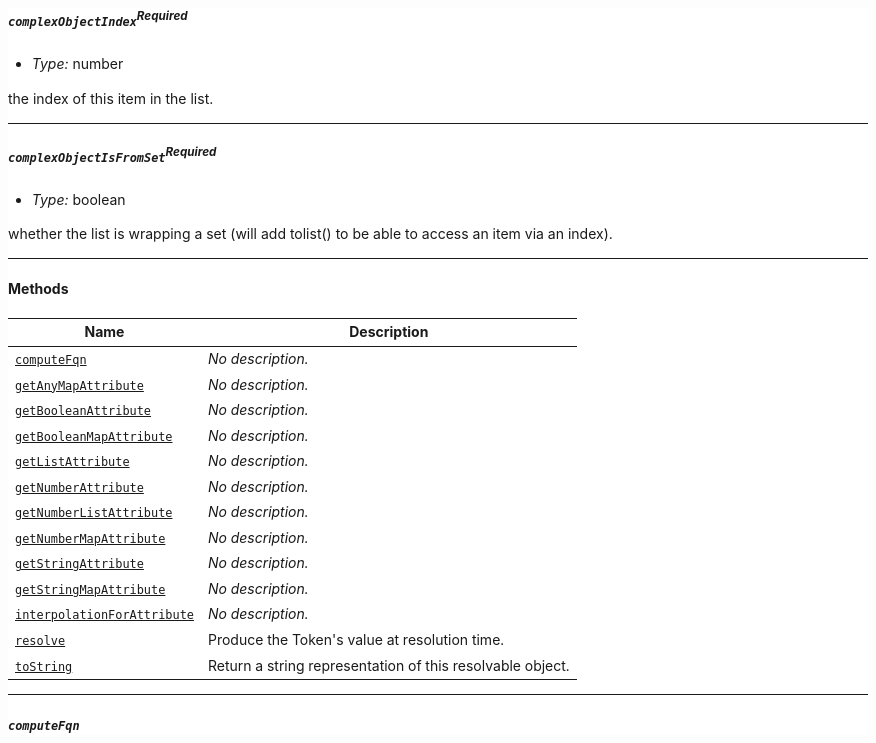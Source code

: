 ##### `complexObjectIndex`<sup>Required</sup> <a name="complexObjectIndex" id="rhizo-co-terraform-provider-grafana.cloudProviderAzureCredential.CloudProviderAzureCredentialResourceDiscoveryTagFilterOutputReference.Initializer.parameter.complexObjectIndex"></a>

- *Type:* number

the index of this item in the list.

---

##### `complexObjectIsFromSet`<sup>Required</sup> <a name="complexObjectIsFromSet" id="rhizo-co-terraform-provider-grafana.cloudProviderAzureCredential.CloudProviderAzureCredentialResourceDiscoveryTagFilterOutputReference.Initializer.parameter.complexObjectIsFromSet"></a>

- *Type:* boolean

whether the list is wrapping a set (will add tolist() to be able to access an item via an index).

---

#### Methods <a name="Methods" id="Methods"></a>

| **Name** | **Description** |
| --- | --- |
| <code><a href="#rhizo-co-terraform-provider-grafana.cloudProviderAzureCredential.CloudProviderAzureCredentialResourceDiscoveryTagFilterOutputReference.computeFqn">computeFqn</a></code> | *No description.* |
| <code><a href="#rhizo-co-terraform-provider-grafana.cloudProviderAzureCredential.CloudProviderAzureCredentialResourceDiscoveryTagFilterOutputReference.getAnyMapAttribute">getAnyMapAttribute</a></code> | *No description.* |
| <code><a href="#rhizo-co-terraform-provider-grafana.cloudProviderAzureCredential.CloudProviderAzureCredentialResourceDiscoveryTagFilterOutputReference.getBooleanAttribute">getBooleanAttribute</a></code> | *No description.* |
| <code><a href="#rhizo-co-terraform-provider-grafana.cloudProviderAzureCredential.CloudProviderAzureCredentialResourceDiscoveryTagFilterOutputReference.getBooleanMapAttribute">getBooleanMapAttribute</a></code> | *No description.* |
| <code><a href="#rhizo-co-terraform-provider-grafana.cloudProviderAzureCredential.CloudProviderAzureCredentialResourceDiscoveryTagFilterOutputReference.getListAttribute">getListAttribute</a></code> | *No description.* |
| <code><a href="#rhizo-co-terraform-provider-grafana.cloudProviderAzureCredential.CloudProviderAzureCredentialResourceDiscoveryTagFilterOutputReference.getNumberAttribute">getNumberAttribute</a></code> | *No description.* |
| <code><a href="#rhizo-co-terraform-provider-grafana.cloudProviderAzureCredential.CloudProviderAzureCredentialResourceDiscoveryTagFilterOutputReference.getNumberListAttribute">getNumberListAttribute</a></code> | *No description.* |
| <code><a href="#rhizo-co-terraform-provider-grafana.cloudProviderAzureCredential.CloudProviderAzureCredentialResourceDiscoveryTagFilterOutputReference.getNumberMapAttribute">getNumberMapAttribute</a></code> | *No description.* |
| <code><a href="#rhizo-co-terraform-provider-grafana.cloudProviderAzureCredential.CloudProviderAzureCredentialResourceDiscoveryTagFilterOutputReference.getStringAttribute">getStringAttribute</a></code> | *No description.* |
| <code><a href="#rhizo-co-terraform-provider-grafana.cloudProviderAzureCredential.CloudProviderAzureCredentialResourceDiscoveryTagFilterOutputReference.getStringMapAttribute">getStringMapAttribute</a></code> | *No description.* |
| <code><a href="#rhizo-co-terraform-provider-grafana.cloudProviderAzureCredential.CloudProviderAzureCredentialResourceDiscoveryTagFilterOutputReference.interpolationForAttribute">interpolationForAttribute</a></code> | *No description.* |
| <code><a href="#rhizo-co-terraform-provider-grafana.cloudProviderAzureCredential.CloudProviderAzureCredentialResourceDiscoveryTagFilterOutputReference.resolve">resolve</a></code> | Produce the Token's value at resolution time. |
| <code><a href="#rhizo-co-terraform-provider-grafana.cloudProviderAzureCredential.CloudProviderAzureCredentialResourceDiscoveryTagFilterOutputReference.toString">toString</a></code> | Return a string representation of this resolvable object. |

---

##### `computeFqn` <a name="computeFqn" id="rhizo-co-terraform-provider-grafana.cloudProviderAzureCredential.CloudProviderAzureCredentialResourceDiscoveryTagFilterOutputReference.computeFqn"></a>
